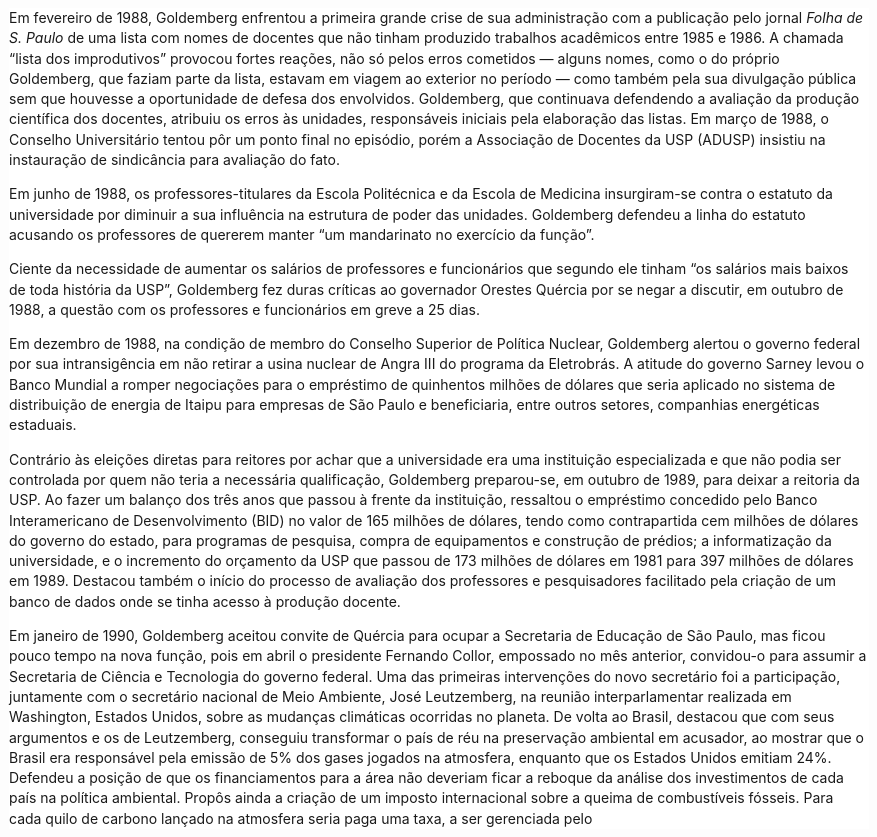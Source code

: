 Em fevereiro de 1988, Goldemberg enfrentou a primeira grande crise de
sua administração com a publicação pelo jornal *Folha de S. Paulo* de
uma lista com nomes de docentes que não tinham produzido trabalhos
acadêmicos entre 1985 e 1986. A chamada “lista dos improdutivos”
provocou fortes reações, não só pelos erros cometidos — alguns nomes,
como o do próprio Goldemberg, que faziam parte da lista, estavam em
viagem ao exterior no período — como também pela sua divulgação pública
sem que houvesse a oportunidade de defesa dos envolvidos. Goldemberg,
que continuava defendendo a avaliação da produção científica dos
docentes, atribuiu os erros às unidades, responsáveis iniciais pela
elaboração das listas. Em março de 1988, o Conselho Universitário tentou
pôr um ponto final no episódio, porém a Associação de Docentes da USP
(ADUSP) insistiu na instauração de sindicância para avaliação do fato.

Em junho de 1988, os professores-titulares da Escola Politécnica e da
Escola de Medicina insurgiram-se contra o estatuto da universidade por
diminuir a sua influência na estrutura de poder das unidades. Goldemberg
defendeu a linha do estatuto acusando os professores de quererem manter
“um mandarinato no exercício da função”.

Ciente da necessidade de aumentar os salários de professores e
funcionários que segundo ele tinham “os salários mais baixos de toda
história da USP”, Goldemberg fez duras críticas ao governador Orestes
Quércia por se negar a discutir, em outubro de 1988, a questão com os
professores e funcionários em greve a 25 dias.

Em dezembro de 1988, na condição de membro do Conselho Superior de
Política Nuclear, Goldemberg alertou o governo federal por sua
intransigência em não retirar a usina nuclear de Angra III do programa
da Eletrobrás. A atitude do governo Sarney levou o Banco Mundial a
romper negociações para o empréstimo de quinhentos milhões de dólares
que seria aplicado no sistema de distribuição de energia de Itaipu para
empresas de São Paulo e beneficiaria, entre outros setores, companhias
energéticas estaduais.

Contrário às eleições diretas para reitores por achar que a universidade
era uma instituição especializada e que não podia ser controlada por
quem não teria a necessária qualificação, Goldemberg preparou-se, em
outubro de 1989, para deixar a reitoria da USP. Ao fazer um balanço dos
três anos que passou à frente da instituição, ressaltou o empréstimo
concedido pelo Banco Interamericano de Desenvolvimento (BID) no valor de
165 milhões de dólares, tendo como contrapartida cem milhões de dólares
do governo do estado, para programas de pesquisa, compra de equipamentos
e construção de prédios; a informatização da universidade, e o
incremento do orçamento da USP que passou de 173 milhões de dólares em
1981 para 397 milhões de dólares em 1989. Destacou também o início do
processo de avaliação dos professores e pesquisadores facilitado pela
criação de um banco de dados onde se tinha acesso à produção docente.

Em janeiro de 1990, Goldemberg aceitou convite de Quércia para ocupar a
Secretaria de Educação de São Paulo, mas ficou pouco tempo na nova
função, pois em abril o presidente Fernando Collor, empossado no mês
anterior, convidou-o para assumir a Secretaria de Ciência e Tecnologia
do governo federal. Uma das primeiras intervenções do novo secretário
foi a participação, juntamente com o secretário nacional de Meio
Ambiente, José Leutzemberg, na reunião interparlamentar realizada em
Washington, Estados Unidos, sobre as mudanças climáticas ocorridas no
planeta. De volta ao Brasil, destacou que com seus argumentos e os de
Leutzemberg, conseguiu transformar o país de réu na preservação
ambiental em acusador, ao mostrar que o Brasil era responsável pela
emissão de 5% dos gases jogados na atmosfera, enquanto que os Estados
Unidos emitiam 24%. Defendeu a posição de que os financiamentos para a
área não deveriam ficar a reboque da análise dos investimentos de cada
país na política ambiental. Propôs ainda a criação de um imposto
internacional sobre a queima de combustíveis fósseis. Para cada quilo de
carbono lançado na atmosfera seria paga uma taxa, a ser gerenciada pelo